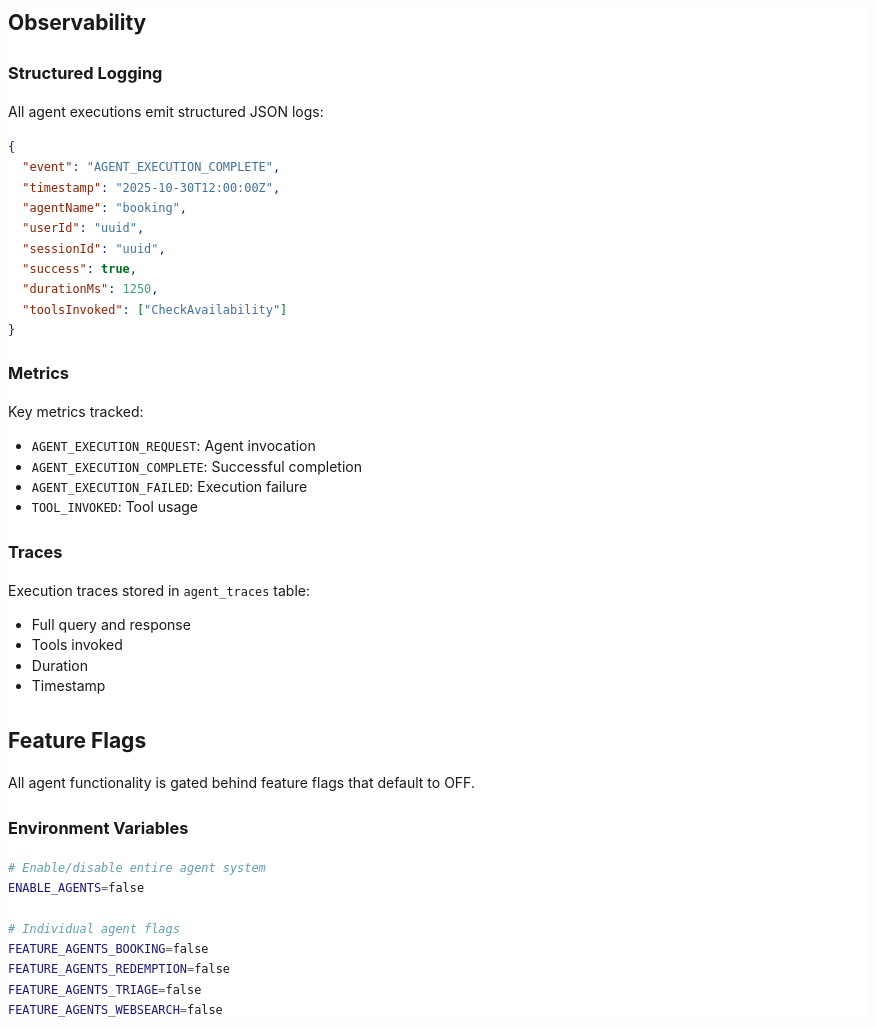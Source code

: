 ## Observability

### Structured Logging

All agent executions emit structured JSON logs:

```json
{
  "event": "AGENT_EXECUTION_COMPLETE",
  "timestamp": "2025-10-30T12:00:00Z",
  "agentName": "booking",
  "userId": "uuid",
  "sessionId": "uuid",
  "success": true,
  "durationMs": 1250,
  "toolsInvoked": ["CheckAvailability"]
}
```

### Metrics

Key metrics tracked:
- `AGENT_EXECUTION_REQUEST`: Agent invocation
- `AGENT_EXECUTION_COMPLETE`: Successful completion
- `AGENT_EXECUTION_FAILED`: Execution failure
- `TOOL_INVOKED`: Tool usage

### Traces

Execution traces stored in `agent_traces` table:
- Full query and response
- Tools invoked
- Duration
- Timestamp

## Feature Flags

All agent functionality is gated behind feature flags that default to OFF.

### Environment Variables

```bash
# Enable/disable entire agent system
ENABLE_AGENTS=false

# Individual agent flags
FEATURE_AGENTS_BOOKING=false
FEATURE_AGENTS_REDEMPTION=false
FEATURE_AGENTS_TRIAGE=false
FEATURE_AGENTS_WEBSEARCH=false
```
